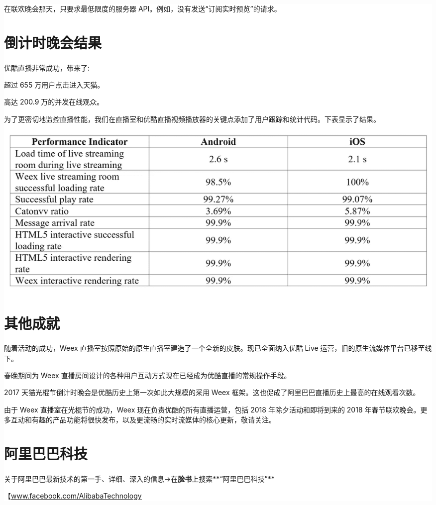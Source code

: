在联欢晚会那天，只要求最低限度的服务器 API。例如，没有发送“订阅实时预览”的请求。

# 倒计时晚会结果

优酷直播非常成功，带来了:

超过 655 万用户点击进入天猫。

高达 200.9 万的并发在线观众。

为了更密切地监控直播性能，我们在直播室和优酷直播视频播放器的关键点添加了用户跟踪和统计代码。下表显示了结果。

![](img/a33b2202e5b70de03bd6bdd75a22344a.png)

# 其他成就

随着活动的成功，Weex 直播室按照原始的原生直播室建造了一个全新的皮肤。现已全面纳入优酷 Live 运营，旧的原生流媒体平台已移至线下。

春晚期间为 Weex 直播房间设计的各种用户互动方式现在已经成为优酷直播的常规操作手段。

2017 天猫光棍节倒计时晚会是优酷历史上第一次如此大规模的采用 Weex 框架。这也促成了阿里巴巴直播历史上最高的在线观看次数。

由于 Weex 直播室在光棍节的成功，Weex 现在负责优酷的所有直播运营，包括 2018 年除夕活动和即将到来的 2018 年春节联欢晚会。更多互动和有趣的产品功能将很快发布，以及更流畅的实时流媒体的核心更新，敬请关注。

# 阿里巴巴科技

关于阿里巴巴最新技术的第一手、详细、深入的信息→在**脸书**上搜索**“阿里巴巴科技”**

【www.facebook.com/AlibabaTechnology 